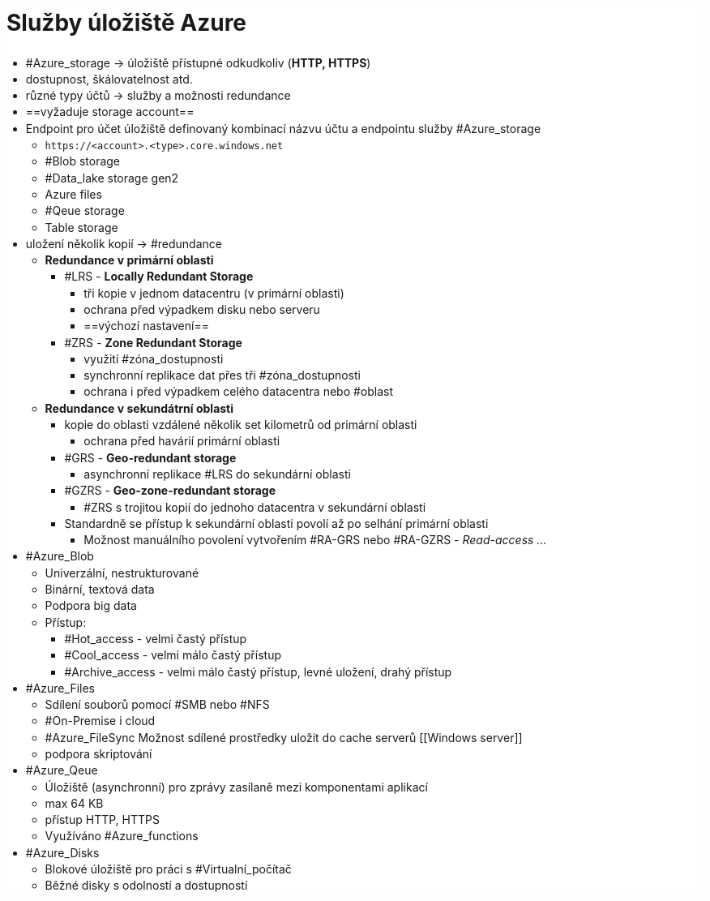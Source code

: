 # Služby úložiště Azure
- #Azure_storage -> úložiště přístupné odkudkoliv (**HTTP, HTTPS**)
- dostupnost, škálovatelnost atd.
- různé typy účtů -> služby a možnosti redundance
- ==vyžaduje storage account==
- Endpoint pro účet úložiště definovaný kombinací názvu účtu a endpointu služby #Azure_storage 
	- `https://<account>.<type>.core.windows.net`
	- #Blob storage
	- #Data_lake storage gen2
	- Azure files
	- #Qeue storage
	- Table storage
- uložení několik kopií -> #redundance
	- **Redundance v primární oblasti**
		- #LRS - **Locally Redundant Storage**
			- tři kopie v jednom datacentru (v primární oblasti)
			- ochrana před výpadkem disku nebo serveru
			- ==výchozí nastavení==
		- #ZRS - **Zone Redundant Storage**
			- využití #zóna_dostupnosti 
			- synchronní replikace dat přes tři #zóna_dostupnosti 
			- ochrana i před výpadkem celého datacentra nebo #oblast 
	- **Redundance v sekundátrní oblasti**
		- kopie do oblasti vzdálené několik set kilometrů od primární oblasti
			- ochrana před havárií primární oblasti
		- #GRS - **Geo-redundant storage**
			- asynchronní replikace #LRS do sekundární oblasti
		- #GZRS - **Geo-zone-redundant storage**
			- #ZRS s trojitou kopií do jednoho datacentra v sekundární oblasti
		- Standardně se přístup k sekundární oblasti povolí až po selhání primární oblasti
			- Možnost manuálního povolení vytvořením #RA-GRS nebo #RA-GZRS - *Read-access ...*
- #Azure_Blob
	- Univerzální, nestrukturované
	- Binární, textová data
	- Podpora big data
	- Přístup:
		- #Hot_access - velmi častý přístup
		- #Cool_access - velmi málo častý přístup
		- #Archive_access - velmi málo častý přístup, levné uložení, drahý přístup
- #Azure_Files
	- Sdílení souborů pomocí #SMB nebo #NFS
	- #On-Premise i cloud
	- #Azure_FileSync Možnost sdílené prostředky uložit do cache serverů [[Windows server]]
	- podpora skriptování
- #Azure_Qeue 
	- Úložiště (asynchronní) pro zprávy zasílaně mezi komponentami aplikací
	- max 64 KB
	- přístup HTTP, HTTPS
	- Využíváno #Azure_functions 
- #Azure_Disks
	- Blokové úložiště pro práci s #Virtualní_počítač 
	- Běžné disky s odolností a dostupností
